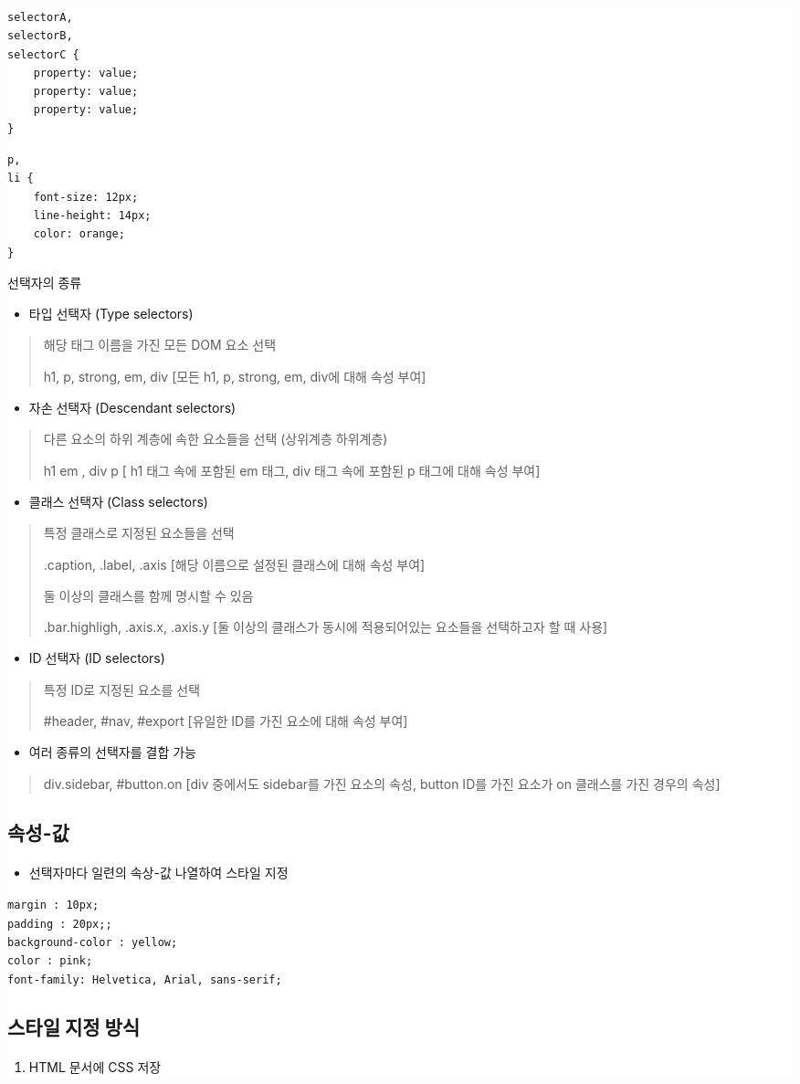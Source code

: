 ```
selectorA, 
selectorB, 
selectorC {
	property: value;
	property: value;
	property: value;
}
```
```
p,
li {
	font-size: 12px;
	line-height: 14px;
	color: orange;
}
```

선택자의 종류
- 타입 선택자 (Type selectors)
> 해당 태그 이름을 가진 모든 DOM 요소 선택
> 
> h1, p, strong, em, div [모든 h1, p, strong, em, div에 대해 속성 부여] 
- 자손 선택자 (Descendant selectors)
> 다른 요소의 하위 계층에 속한 요소들을 선택 (상위계층 하위계층)
> 
> h1 em , div p [ h1 태그 속에 포함된 em 태그, div 태그 속에 포함된 p 태그에 대해 속성 부여]
- 클래스 선택자 (Class selectors)
> 특정 클래스로 지정된 요소들을 선택
> 
> .caption, .label, .axis [해당 이름으로 설정된 클래스에 대해 속성 부여]
> 
> 둘 이상의 클래스를 함께 명시할 수 있음
> 
> .bar.highligh, .axis.x, .axis.y [둘 이상의 클래스가 동시에 적용되어있는 요소들을 선택하고자 할 때 사용]
- ID 선택자 (ID selectors)
> 특정 ID로 지정된 요소를 선택
> 
> #header, #nav, #export [유일한 ID를 가진 요소에 대해 속성 부여]
- 여러 종류의 선택자를 결합 가능
> div.sidebar, #button.on [div 중에서도 sidebar를 가진 요소의 속성, button ID를 가진 요소가 on 클래스를 가진 경우의 속성]

## 속성-값
- 선택자마다 일련의 속상-값 나열하여 스타일 지정
```
margin : 10px;
padding : 20px;;
background-color : yellow;
color : pink;
font-family: Helvetica, Arial, sans-serif;
```

## 스타일 지정 방식
1. HTML 문서에 CSS 저장
